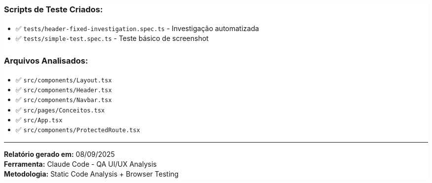 ### Scripts de Teste Criados:
- ✅ `tests/header-fixed-investigation.spec.ts` - Investigação automatizada
- ✅ `tests/simple-test.spec.ts` - Teste básico de screenshot

### Arquivos Analisados:
- ✅ `src/components/Layout.tsx`
- ✅ `src/components/Header.tsx` 
- ✅ `src/components/Navbar.tsx`
- ✅ `src/pages/Conceitos.tsx`
- ✅ `src/App.tsx`
- ✅ `src/components/ProtectedRoute.tsx`

---

**Relatório gerado em:** 08/09/2025  
**Ferramenta:** Claude Code - QA UI/UX Analysis  
**Metodologia:** Static Code Analysis + Browser Testing